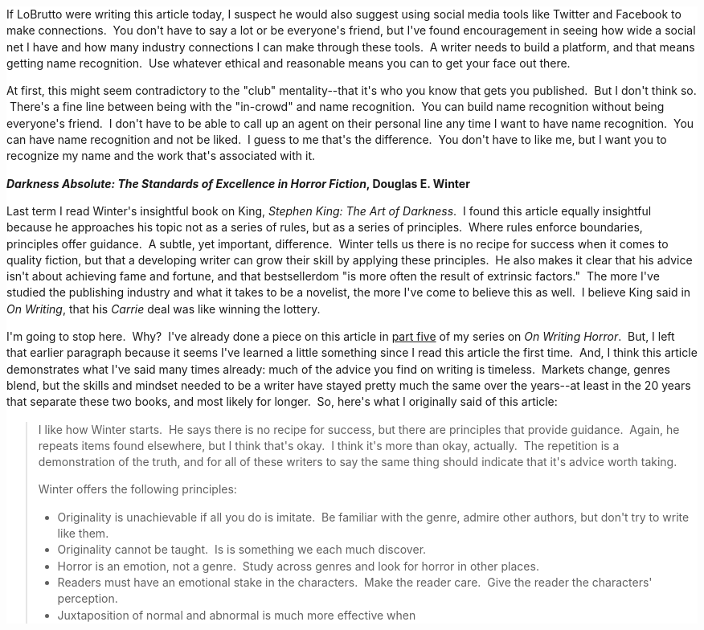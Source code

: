 If LoBrutto were writing this article today, I suspect he would also
suggest using social media tools like Twitter and Facebook to make
connections.  You don't have to say a lot or be everyone's friend, but
I've found encouragement in seeing how wide a social net I have and how
many industry connections I can make through these tools.  A writer
needs to build a platform, and that means getting name recognition.  Use
whatever ethical and reasonable means you can to get your face out
there.

At first, this might seem contradictory to the "club" mentality--that
it's who you know that gets you published.  But I don't think so.
 There's a fine line between being with the "in-crowd" and name
recognition.  You can build name recognition without being everyone's
friend.  I don't have to be able to call up an agent on their personal
line any time I want to have name recognition.  You can have name
recognition and not be liked.  I guess to me that's the difference.  You
don't have to like me, but I want you to recognize my name and the work
that's associated with it.

***Darkness Absolute: The Standards of Excellence in Horror Fiction*,
Douglas E. Winter**

Last term I read Winter's insightful book on King, *Stephen King: The
Art of Darkness*.  I found this article equally insightful because he
approaches his topic not as a series of rules, but as a series of
principles.  Where rules enforce boundaries, principles offer guidance. 
A subtle, yet important, difference.  Winter tells us there is no recipe
for success when it comes to quality fiction, but that a developing
writer can grow their skill by applying these principles.  He also makes
it clear that his advice isn't about achieving fame and fortune, and
that bestsellerdom "is more often the result of extrinsic factors."  The
more I've studied the publishing industry and what it takes to be a
novelist, the more I've come to believe this as well.  I believe King
said in *On Writing*, that his *Carrie* deal was like winning the
lottery.

I'm going to stop here.  Why?  I've already done a piece on this article
in [part five](/2009/10/09/on-writing-horror-part-five/) of my series on
*On Writing Horror*.  But, I left that earlier paragraph because it
seems I've learned a little something since I read this article the
first time.  And, I think this article demonstrates what I've said many
times already: much of the advice you find on writing is timeless. 
Markets change, genres blend, but the skills and mindset needed to be a
writer have stayed pretty much the same over the years--at least in the
20 years that separate these two books, and most likely for longer.  So,
here's what I originally said of this article:

> I like how Winter starts.  He says there is no recipe for success, but
> there are principles that provide guidance.  Again, he repeats items
> found elsewhere, but I think that's okay.  I think it's more than
> okay, actually.  The repetition is a demonstration of the truth, and
> for all of these writers to say the same thing should indicate that
> it's advice worth taking.
>
> Winter offers the following principles:
>
> -   Originality is unachievable if all you do is imitate.  Be familiar
>     with the genre, admire other authors, but don't try to write like
>     them.
> -   Originality cannot be taught.  Is is something we each much
>     discover.
> -   Horror is an emotion, not a genre.  Study across genres and look
>     for horror in other places.
> -   Readers must have an emotional stake in the characters.  Make the
>     reader care.  Give the reader the characters' perception.
> -   Juxtaposition of normal and abnormal is much more effective when